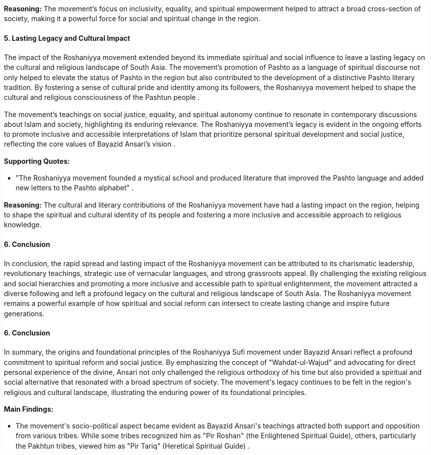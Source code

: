 **Reasoning:**
The movement’s focus on inclusivity, equality, and spiritual empowerment helped to attract a broad cross-section of society, making it a powerful force for social and spiritual change in the region.

#### 5. **Lasting Legacy and Cultural Impact**

The impact of the Roshaniyya movement extended beyond its immediate spiritual and social influence to leave a lasting legacy on the cultural and religious landscape of South Asia. The movement’s promotion of Pashto as a language of spiritual discourse not only helped to elevate the status of Pashto in the region but also contributed to the development of a distinctive Pashto literary tradition. By fostering a sense of cultural pride and identity among its followers, the Roshaniyya movement helped to shape the cultural and religious consciousness of the Pashtun people .

The movement’s teachings on social justice, equality, and spiritual autonomy continue to resonate in contemporary discussions about Islam and society, highlighting its enduring relevance. The Roshaniyya movement’s legacy is evident in the ongoing efforts to promote inclusive and accessible interpretations of Islam that prioritize personal spiritual development and social justice, reflecting the core values of Bayazid Ansari’s vision .

**Supporting Quotes:**
- "The Roshaniyya movement founded a mystical school and produced literature that improved the Pashto language and added new letters to the Pashto alphabet" .

**Reasoning:**
The cultural and literary contributions of the Roshaniyya movement have had a lasting impact on the region, helping to shape the spiritual and cultural identity of its people and fostering a more inclusive and accessible approach to religious knowledge.

#### 6. **Conclusion**

In conclusion, the rapid spread and lasting impact of the Roshaniyya movement can be attributed to its charismatic leadership, revolutionary teachings, strategic use of vernacular languages, and strong grassroots appeal. By challenging the existing religious and social hierarchies and promoting a more inclusive and accessible path to spiritual enlightenment, the movement attracted a diverse following and left a profound legacy on the cultural and religious landscape of South Asia. The Roshaniyya movement remains a powerful example of how spiritual and social reform can intersect to create lasting change and inspire future generations.



#### 6. **Conclusion**

In summary, the origins and foundational principles of the Roshaniyya Sufi movement under Bayazid Ansari reflect a profound commitment to spiritual reform and social justice. By emphasizing the concept of "Wahdat-ul-Wajud" and advocating for direct personal experience of the divine, Ansari not only challenged the religious orthodoxy of his time but also provided a spiritual and social alternative that resonated with a broad spectrum of society. The movement's legacy continues to be felt in the region's religious and cultural landscape, illustrating the enduring power of its foundational principles.

**Main Findings:**
- The movement's socio-political aspect became evident as Bayazid Ansari's teachings attracted both support and opposition from various tribes. While some tribes recognized him as "Pir Roshan" (the Enlightened Spiritual Guide), others, particularly the Pakhtun tribes, viewed him as "Pir Tariq" (Heretical Spiritual Guide) .
